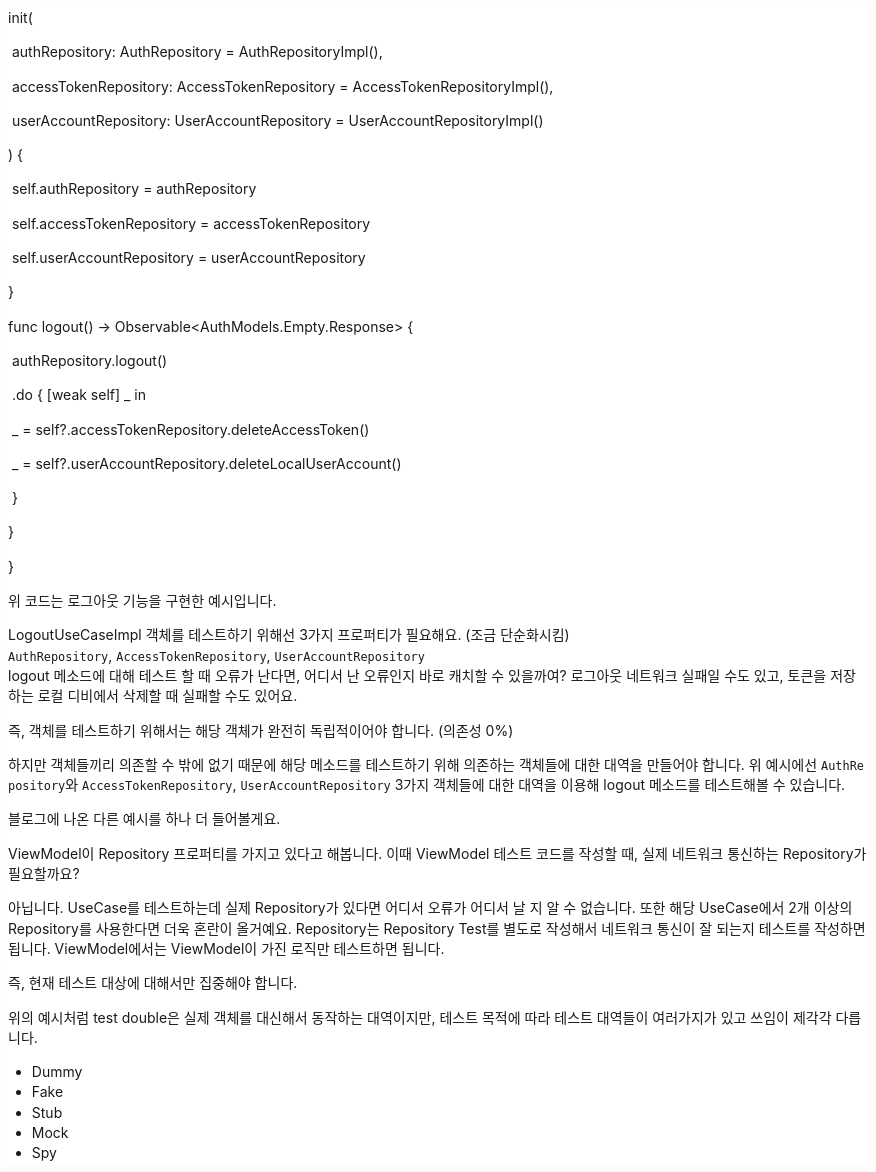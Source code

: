   init(

​    authRepository: AuthRepository = AuthRepositoryImpl(),

​    accessTokenRepository: AccessTokenRepository = AccessTokenRepositoryImpl(),

​    userAccountRepository: UserAccountRepository = UserAccountRepositoryImpl()

  ) {

​    self.authRepository = authRepository

​    self.accessTokenRepository = accessTokenRepository

​    self.userAccountRepository = userAccountRepository

  }

   

  func logout() -> Observable<AuthModels.Empty.Response> {

​    authRepository.logout()

​      .do { [weak self] _ in

​        _ = self?.accessTokenRepository.deleteAccessToken()

​        _ = self?.userAccountRepository.deleteLocalUserAccount()

​      }

  }

}



위 코드는 로그아웃 기능을 구현한 예시입니다.

LogoutUseCaseImpl 객체를 테스트하기 위해선 3가지 프로퍼티가 필요해요. (조금 단순화시킴) <br />`AuthRepository`, `AccessTokenRepository`, `UserAccountRepository` <br />logout 메소드에 대해 테스트 할 때 오류가 난다면, 어디서 난 오류인지 바로 캐치할 수 있을까여? 로그아웃 네트워크 실패일 수도 있고, 토큰을 저장하는 로컬 디비에서 삭제할 때 실패할 수도 있어요.  

즉, 객체를 테스트하기 위해서는 해당 객체가 완전히 독립적이어야 합니다. (의존성 0%) <br />

하지만 객체들끼리 의존할 수 밖에 없기 때문에 해당 메소드를 테스트하기 위해 의존하는 객체들에 대한 대역을 만들어야 합니다. 위 예시에선 `AuthRepository`와 `AccessTokenRepository`, `UserAccountRepository` 3가지 객체들에 대한 대역을 이용해 logout 메소드를 테스트해볼 수 있습니다.

블로그에 나온 다른 예시를 하나 더 들어볼게요.

ViewModel이 Repository 프로퍼티를 가지고 있다고 해봅니다. 이때 ViewModel 테스트 코드를 작성할 때, 실제 네트워크 통신하는 Repository가 필요할까요?

아닙니다. UseCase를 테스트하는데 실제 Repository가 있다면 어디서 오류가 어디서 날 지 알 수 없습니다. 또한 해당 UseCase에서 2개 이상의 Repository를 사용한다면 더욱 혼란이 올거예요. Repository는 Repository Test를 별도로 작성해서 네트워크 통신이 잘 되는지 테스트를 작성하면 됩니다. ViewModel에서는 ViewModel이 가진 로직만 테스트하면 됩니다.

즉, 현재 테스트 대상에 대해서만 집중해야 합니다.

위의 예시처럼 test double은 실제 객체를 대신해서 동작하는 대역이지만, 테스트 목적에 따라 테스트 대역들이 여러가지가 있고 쓰임이 제각각 다릅니다.

- Dummy
- Fake
- Stub
- Mock
- Spy
